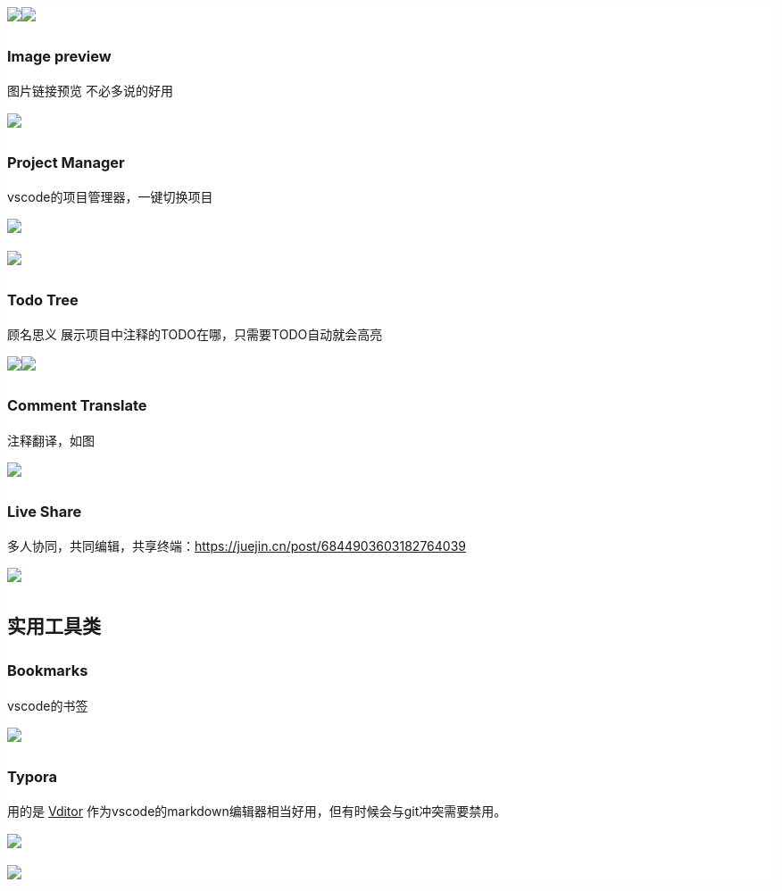 ![](https://p3-juejin.byteimg.com/tos-cn-i-k3u1fbpfcp/921eefb7e37d48a1b1b95aae99d3a429~tplv-k3u1fbpfcp-zoom-1.image)![](https://p3-juejin.byteimg.com/tos-cn-i-k3u1fbpfcp/2625f67150614f3aaf2b650e362bdf3c~tplv-k3u1fbpfcp-zoom-1.image)

### Image preview

图片链接预览 不必多说的好用

![](https://p3-juejin.byteimg.com/tos-cn-i-k3u1fbpfcp/6e9db535485a4bb1bbf6fe7e8770393b~tplv-k3u1fbpfcp-zoom-1.image)

### Project Manager

vscode的项目管理器，一键切换项目

![](https://p3-juejin.byteimg.com/tos-cn-i-k3u1fbpfcp/bcf067868c9143fda8491a84501ccc81~tplv-k3u1fbpfcp-zoom-1.image)

![](https://p3-juejin.byteimg.com/tos-cn-i-k3u1fbpfcp/695e0dd44e4f43ae88759a94405e0049~tplv-k3u1fbpfcp-zoom-1.image)

### Todo Tree

顾名思义 展示项目中注释的TODO在哪，只需要TODO自动就会高亮

![](https://p3-juejin.byteimg.com/tos-cn-i-k3u1fbpfcp/3fe9ed9022de45cd97078a69f779ea19~tplv-k3u1fbpfcp-zoom-1.image)![](https://p3-juejin.byteimg.com/tos-cn-i-k3u1fbpfcp/62cdfa90c330480886ffd2595cc82f25~tplv-k3u1fbpfcp-zoom-1.image)

### Comment Translate

注释翻译，如图

![](https://p3-juejin.byteimg.com/tos-cn-i-k3u1fbpfcp/7ebfb335a8384ef79d9b34a828c965e4~tplv-k3u1fbpfcp-zoom-1.image)

### Live Share

多人协同，共同编辑，共享终端：https://juejin.cn/post/6844903603182764039

![](https://p3-juejin.byteimg.com/tos-cn-i-k3u1fbpfcp/28db2cd8bc3940cea3e6d6fe56ce300d~tplv-k3u1fbpfcp-zoom-1.image)

## 实用工具类

### Bookmarks

vscode的书签

![](https://p3-juejin.byteimg.com/tos-cn-i-k3u1fbpfcp/696877e1c8a9473c97921ef9cb815b3d~tplv-k3u1fbpfcp-zoom-1.image)

### Typora

用的是 [Vditor](https://b3log.org/vditor/) 作为vscode的markdown编辑器相当好用，但有时候会与git冲突需要禁用。

![](https://p3-juejin.byteimg.com/tos-cn-i-k3u1fbpfcp/814648e482fd427f968a784df1044ea1~tplv-k3u1fbpfcp-zoom-1.image)

![](https://p3-juejin.byteimg.com/tos-cn-i-k3u1fbpfcp/96a042bf447e4a62be57f9d6174e4232~tplv-k3u1fbpfcp-zoom-1.image)
